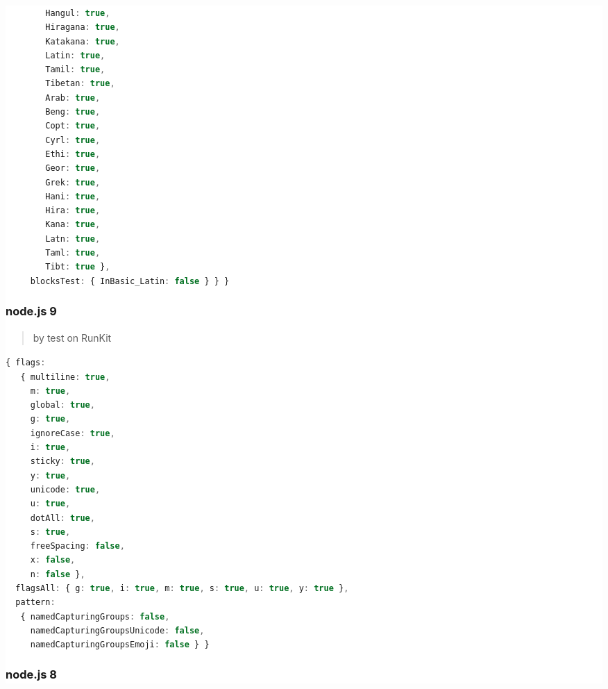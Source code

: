 ```ts
        Hangul: true,
        Hiragana: true,
        Katakana: true,
        Latin: true,
        Tamil: true,
        Tibetan: true,
        Arab: true,
        Beng: true,
        Copt: true,
        Cyrl: true,
        Ethi: true,
        Geor: true,
        Grek: true,
        Hani: true,
        Hira: true,
        Kana: true,
        Latn: true,
        Taml: true,
        Tibt: true },
     blocksTest: { InBasic_Latin: false } } }
```

### node.js 9

> by test on RunKit

```ts
{ flags: 
   { multiline: true,
     m: true,
     global: true,
     g: true,
     ignoreCase: true,
     i: true,
     sticky: true,
     y: true,
     unicode: true,
     u: true,
     dotAll: true,
     s: true,
     freeSpacing: false,
     x: false,
     n: false },
  flagsAll: { g: true, i: true, m: true, s: true, u: true, y: true },
  pattern: 
   { namedCapturingGroups: false,
     namedCapturingGroupsUnicode: false,
     namedCapturingGroupsEmoji: false } }
```

### node.js 8
